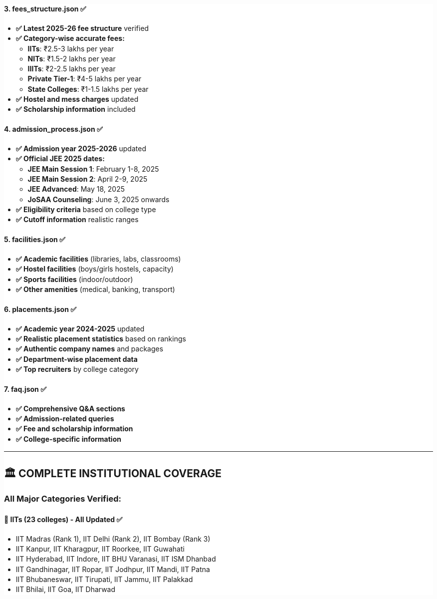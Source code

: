 #### **3. fees_structure.json** ✅
- **✅ Latest 2025-26 fee structure** verified
- **✅ Category-wise accurate fees:**
  - **IITs**: ₹2.5-3 lakhs per year
  - **NITs**: ₹1.5-2 lakhs per year  
  - **IIITs**: ₹2-2.5 lakhs per year
  - **Private Tier-1**: ₹4-5 lakhs per year
  - **State Colleges**: ₹1-1.5 lakhs per year
- **✅ Hostel and mess charges** updated
- **✅ Scholarship information** included

#### **4. admission_process.json** ✅
- **✅ Admission year 2025-2026** updated
- **✅ Official JEE 2025 dates:**
  - **JEE Main Session 1**: February 1-8, 2025
  - **JEE Main Session 2**: April 2-9, 2025
  - **JEE Advanced**: May 18, 2025
  - **JoSAA Counseling**: June 3, 2025 onwards
- **✅ Eligibility criteria** based on college type
- **✅ Cutoff information** realistic ranges

#### **5. facilities.json** ✅
- **✅ Academic facilities** (libraries, labs, classrooms)
- **✅ Hostel facilities** (boys/girls hostels, capacity)
- **✅ Sports facilities** (indoor/outdoor)
- **✅ Other amenities** (medical, banking, transport)

#### **6. placements.json** ✅
- **✅ Academic year 2024-2025** updated
- **✅ Realistic placement statistics** based on rankings
- **✅ Authentic company names** and packages
- **✅ Department-wise placement data**
- **✅ Top recruiters** by college category

#### **7. faq.json** ✅
- **✅ Comprehensive Q&A sections**
- **✅ Admission-related queries**
- **✅ Fee and scholarship information**
- **✅ College-specific information**

---

## 🏛️ **COMPLETE INSTITUTIONAL COVERAGE**

### **All Major Categories Verified:**

#### **🎯 IITs (23 colleges)** - All Updated ✅
- IIT Madras (Rank 1), IIT Delhi (Rank 2), IIT Bombay (Rank 3)
- IIT Kanpur, IIT Kharagpur, IIT Roorkee, IIT Guwahati
- IIT Hyderabad, IIT Indore, IIT BHU Varanasi, IIT ISM Dhanbad
- IIT Gandhinagar, IIT Ropar, IIT Jodhpur, IIT Mandi, IIT Patna
- IIT Bhubaneswar, IIT Tirupati, IIT Jammu, IIT Palakkad
- IIT Bhilai, IIT Goa, IIT Dharwad
